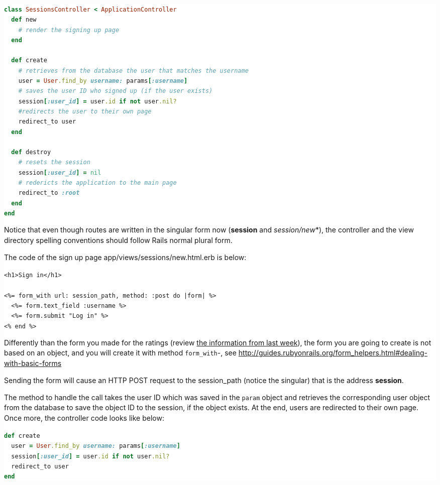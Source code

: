 ```ruby
class SessionsController < ApplicationController
  def new
    # render the signing up page
  end

  def create
    # retrieves from the database the user that matches the username
    user = User.find_by username: params[:username]
    # saves the user ID who signed up (if the user exists)
    session[:user_id] = user.id if not user.nil?
    #redirects the user to their own page
    redirect_to user
  end

  def destroy
    # resets the session
    session[:user_id] = nil
    # redericts the application to the main page
    redirect_to :root
  end
end
```

Notice that even though routes are written in the singular form now (**session** and *session/new**), the controller and the view directory spelling conventions should follow Rails normal plural form.

The code of the sign up page app/views/sessions/new.html.erb is below:

```erb
<h1>Sign in</h1>

<%= form_with url: session_path, method: :post do |form| %>
  <%= form.text_field :username %>
  <%= form.submit "Log in" %>
<% end %>
```

Differently than the form you made for the ratings (review [the information from last week](https://github.com/mluukkai/WebPalvelinohjelmointi2023/blob/main/english/week2.md#form-and-post)), the form you are going to create is not based on an object, and you will create it with method <code>form_with</code>-, see http://guides.rubyonrails.org/form_helpers.html#dealing-with-basic-forms

Sending the form will cause an HTTP POST request to the session_path (notice the singular) that is the address **session**.

The method to handle the call takes the user ID which was saved in the <code>param</code> object and retrieves the corresponding user object from the database to save the object ID to the session, if the object exists. At the end, users are redirected to their own page. Once more, the controller code looks like below:

```ruby
def create
  user = User.find_by username: params[:username]
  session[:user_id] = user.id if not user.nil?
  redirect_to user
end
```
